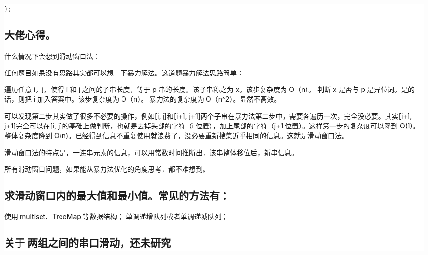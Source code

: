 ```js
};
```

## 大佬心得。

什么情况下会想到滑动窗口法：

任何题目如果没有思路其实都可以想一下暴力解法。这道题暴力解法思路简单：

遍历任意 i，j，使得 i 和 j 之间的子串长度，等于 p 串的长度。该子串称之为 x。该步复杂度为 O（n）。
判断 x 是否与 p 是异位词。是的话，则把 i 加入答案中。该步复杂度为 O（n）。
暴力法的复杂度为 O（n^2）。显然不高效。

可以发现第二步其实做了很多不必要的操作，例如[i, j]和[i+1, j+1]两个子串在暴力法第二步中，需要各遍历一次，完全没必要。其实[i+1, j+1]完全可以在[i, j]的基础上做判断，也就是去掉头部的字符（i 位置），加上尾部的字符（j+1 位置）。这样第一步的复杂度可以降到 O(1)。整体复杂度降到 O(n)。已经得到信息不重复使用就浪费了，没必要重新搜集近乎相同的信息。这就是滑动窗口法。

滑动窗口法的特点是，一连串元素的信息，可以用常数时间推断出，该串整体移位后，新串信息。

所有滑动窗口问题，如果能从暴力法优化的角度思考，都不难想到。

## 求滑动窗口内的最大值和最小值。常见的方法有：

使用 multiset、TreeMap 等数据结构；
单调递增队列或者单调递减队列；

## 关于 两组之间的串口滑动，还未研究
